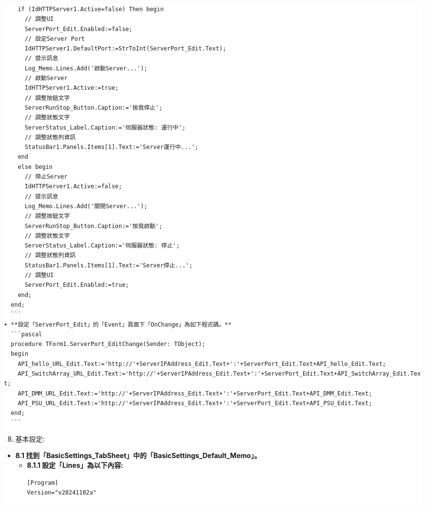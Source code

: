         if (IdHTTPServer1.Active=false) Then begin
          // 調整UI
          ServerPort_Edit.Enabled:=false;
          // 設定Server Port
          IdHTTPServer1.DefaultPort:=StrToInt(ServerPort_Edit.Text);
          // 提示訊息
          Log_Memo.Lines.Add('啟動Server...');
          // 啟動Server
          IdHTTPServer1.Active:=true;
          // 調整按鈕文字
          ServerRunStop_Button.Caption:='按我停止';
          // 調整狀態文字
          ServerStatus_Label.Caption:='伺服器狀態: 運行中';
          // 調整狀態列資訊
          StatusBar1.Panels.Items[1].Text:='Server運行中...';
        end
        else begin
          // 停止Server
          IdHTTPServer1.Active:=false;
          // 提示訊息
          Log_Memo.Lines.Add('關閉Server...');
          // 調整按鈕文字
          ServerRunStop_Button.Caption:='按我啟動';
          // 調整狀態文字
          ServerStatus_Label.Caption:='伺服器狀態: 停止';
          // 調整狀態列資訊
          StatusBar1.Panels.Items[1].Text:='Server停止...';
          // 調整UI
          ServerPort_Edit.Enabled:=true;
        end;
      end;     
      ```  
    + **設定「ServerPort_Edit」的「Event」頁面下「OnChange」為如下程式碼。**  
      ```pascal
      procedure TForm1.ServerPort_EditChange(Sender: TObject);
      begin
        API_hello_URL_Edit.Text:='http://'+ServerIPAddress_Edit.Text+':'+ServerPort_Edit.Text+API_hello_Edit.Text;
        API_SwitchArray_URL_Edit.Text:='http://'+ServerIPAddress_Edit.Text+':'+ServerPort_Edit.Text+API_SwitchArray_Edit.Text;
        API_DMM_URL_Edit.Text:='http://'+ServerIPAddress_Edit.Text+':'+ServerPort_Edit.Text+API_DMM_Edit.Text;
        API_PSU_URL_Edit.Text:='http://'+ServerIPAddress_Edit.Text+':'+ServerPort_Edit.Text+API_PSU_Edit.Text;
      end;   
      ```  
8. 基本設定:
  + **8.1 找到「BasicSettings_TabSheet」中的「BasicSettings_Default_Memo」。**
    + **8.1.1 設定「Lines」為以下內容:**
      ```
      [Program]
      Version="v20241102a"
      